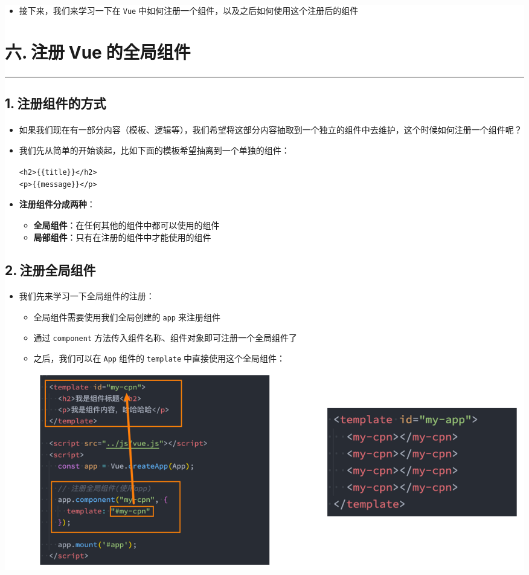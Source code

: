 - 接下来，我们来学习一下在 `Vue` 中如何注册一个组件，以及之后如何使用这个注册后的组件





# 六. 注册 Vue 的全局组件

---

## 1. 注册组件的方式

- 如果我们现在有一部分内容（模板、逻辑等），我们希望将这部分内容抽取到一个独立的组件中去维护，这个时候如何注册一个组件呢？

- 我们先从简单的开始谈起，比如下面的模板希望抽离到一个单独的组件：

  ```vue
  <h2>{{title}}</h2>
  <p>{{message}}</p>
  ```

- **注册组件分成两种**：

  - **全局组件**：在任何其他的组件中都可以使用的组件
  - **局部组件**：只有在注册的组件中才能使用的组件

## 2. 注册全局组件

- 我们先来学习一下全局组件的注册：

  - 全局组件需要使用我们全局创建的 `app` 来注册组件
  
  - 通过 `component` 方法传入组件名称、组件对象即可注册一个全局组件了

  - 之后，我们可以在 `App` 组件的 `template` 中直接使用这个全局组件：
  
    <img src="./assets/image-20220731174106223.png" alt="image-20220731174106223" style="zoom:80%;" />
  